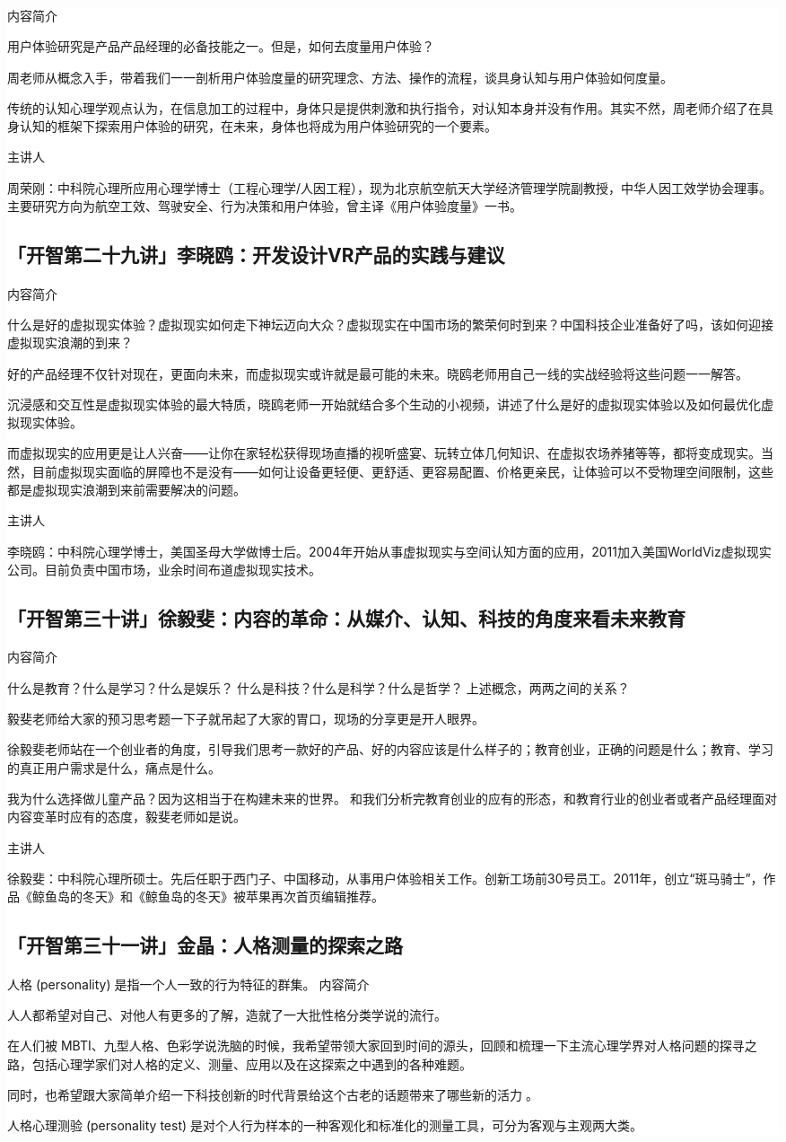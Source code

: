 内容简介

用户体验研究是产品产品经理的必备技能之一。但是，如何去度量用户体验？

周老师从概念入手，带着我们一一剖析用户体验度量的研究理念、方法、操作的流程，谈具身认知与用户体验如何度量。

传统的认知心理学观点认为，在信息加工的过程中，身体只是提供刺激和执行指令，对认知本身并没有作用。其实不然，周老师介绍了在具身认知的框架下探索用户体验的研究，在未来，身体也将成为用户体验研究的一个要素。

主讲人

周荣刚：中科院心理所应用心理学博士（工程心理学/人因工程），现为北京航空航天大学经济管理学院副教授，中华人因工效学协会理事。主要研究方向为航空工效、驾驶安全、行为决策和用户体验，曾主译《用户体验度量》一书。

## 「开智第二十九讲」李晓鸥：开发设计VR产品的实践与建议

内容简介

什么是好的虚拟现实体验？虚拟现实如何走下神坛迈向大众？虚拟现实在中国市场的繁荣何时到来？中国科技企业准备好了吗，该如何迎接虚拟现实浪潮的到来？

好的产品经理不仅针对现在，更面向未来，而虚拟现实或许就是最可能的未来。晓鸥老师用自己一线的实战经验将这些问题一一解答。

沉浸感和交互性是虚拟现实体验的最大特质，晓鸥老师一开始就结合多个生动的小视频，讲述了什么是好的虚拟现实体验以及如何最优化虚拟现实体验。

而虚拟现实的应用更是让人兴奋——让你在家轻松获得现场直播的视听盛宴、玩转立体几何知识、在虚拟农场养猪等等，都将变成现实。当然，目前虚拟现实面临的屏障也不是没有——如何让设备更轻便、更舒适、更容易配置、价格更亲民，让体验可以不受物理空间限制，这些都是虚拟现实浪潮到来前需要解决的问题。

主讲人

李晓鸥：中科院心理学博士，美国圣母大学做博士后。2004年开始从事虚拟现实与空间认知方面的应用，2011加入美国WorldViz虚拟现实公司。目前负责中国市场，业余时间布道虚拟现实技术。

## 「开智第三十讲」徐毅斐：内容的革命：从媒介、认知、科技的角度来看未来教育

内容简介

什么是教育？什么是学习？什么是娱乐？ 什么是科技？什么是科学？什么是哲学？ 上述概念，两两之间的关系？

毅斐老师给大家的预习思考题一下子就吊起了大家的胃口，现场的分享更是开人眼界。

徐毅斐老师站在一个创业者的角度，引导我们思考一款好的产品、好的内容应该是什么样子的；教育创业，正确的问题是什么；教育、学习的真正用户需求是什么，痛点是什么。

我为什么选择做儿童产品？因为这相当于在构建未来的世界。
和我们分析完教育创业的应有的形态，和教育行业的创业者或者产品经理面对内容变革时应有的态度，毅斐老师如是说。

主讲人

徐毅斐：中科院心理所硕士。先后任职于西门子、中国移动，从事用户体验相关工作。创新工场前30号员工。2011年，创立“斑马骑士”，作品《鲸鱼岛的冬天》和《鲸鱼岛的冬天》被苹果再次首页编辑推荐。

## 「开智第三十一讲」金晶：人格测量的探索之路

人格 (personality) 是指一个人一致的行为特征的群集。
内容简介

人人都希望对自己、对他人有更多的了解，造就了一大批性格分类学说的流行。

在人们被 MBTI、九型人格、色彩学说洗脑的时候，我希望带领大家回到时间的源头，回顾和梳理一下主流心理学界对人格问题的探寻之路，包括心理学家们对人格的定义、测量、应用以及在这探索之中遇到的各种难题。

同时，也希望跟大家简单介绍一下科技创新的时代背景给这个古老的话题带来了哪些新的活力 。

人格心理测验 (personality test) 是对个人行为样本的一种客观化和标准化的测量工具，可分为客观与主观两大类。
